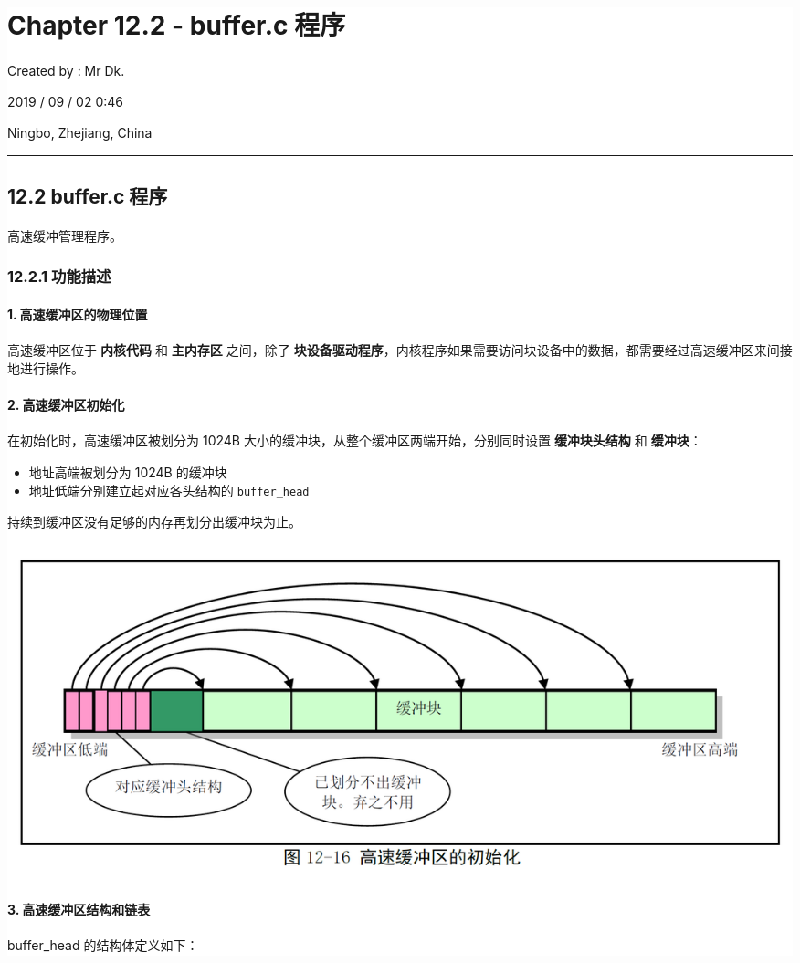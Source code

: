 # Chapter 12.2 - buffer.c 程序

Created by : Mr Dk.

2019 / 09 / 02 0:46

Ningbo, Zhejiang, China

---

## 12.2 buffer.c 程序

高速缓冲管理程序。

### 12.2.1 功能描述

#### 1. 高速缓冲区的物理位置

高速缓冲区位于 **内核代码** 和 **主内存区** 之间，除了 **块设备驱动程序**，内核程序如果需要访问块设备中的数据，都需要经过高速缓冲区来间接地进行操作。

#### 2. 高速缓冲区初始化

在初始化时，高速缓冲区被划分为 1024B 大小的缓冲块，从整个缓冲区两端开始，分别同时设置 **缓冲块头结构** 和 **缓冲块**：

* 地址高端被划分为 1024B 的缓冲块
* 地址低端分别建立起对应各头结构的 `buffer_head`

持续到缓冲区没有足够的内存再划分出缓冲块为止。

![12-16](../img/12-16.png)

#### 3. 高速缓冲区结构和链表

buffer_head 的结构体定义如下：
